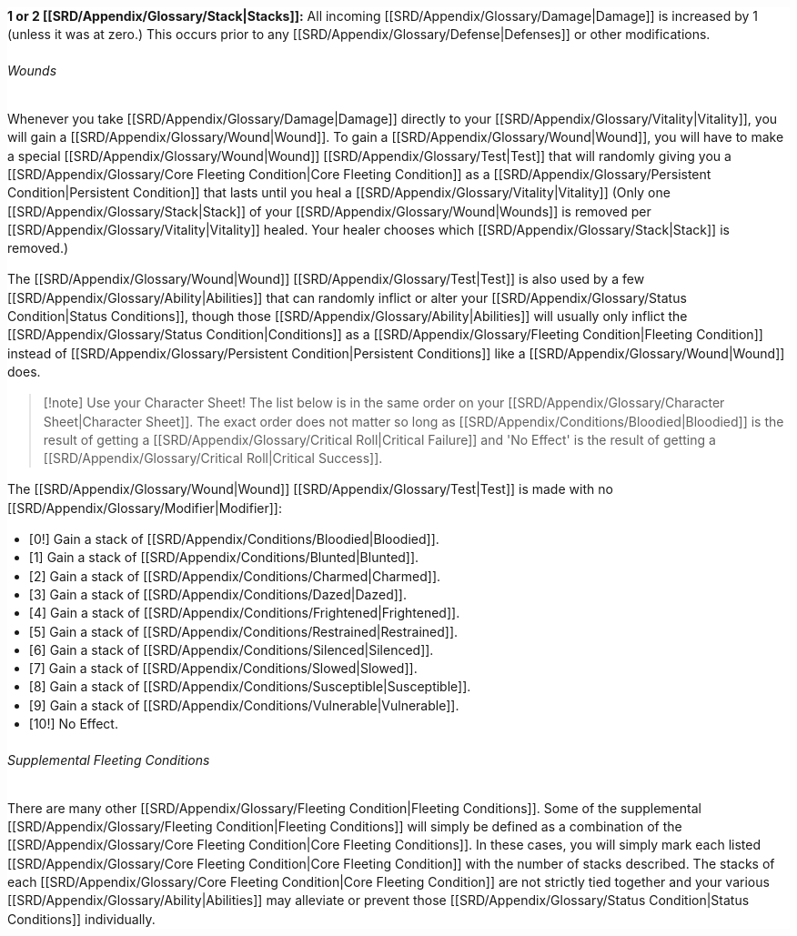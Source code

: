


**1 or 2 [[SRD/Appendix/Glossary/Stack\|Stacks]]:** All incoming [[SRD/Appendix/Glossary/Damage\|Damage]] is increased by 1 (unless it was at zero.) This occurs prior to any [[SRD/Appendix/Glossary/Defense\|Defenses]] or other modifications.


</div></div>


###### Wounds
Whenever you take [[SRD/Appendix/Glossary/Damage\|Damage]] directly to your [[SRD/Appendix/Glossary/Vitality\|Vitality]], you will gain a [[SRD/Appendix/Glossary/Wound\|Wound]]. To gain a [[SRD/Appendix/Glossary/Wound\|Wound]], you will have to make a special [[SRD/Appendix/Glossary/Wound\|Wound]] [[SRD/Appendix/Glossary/Test\|Test]] that will randomly giving you a [[SRD/Appendix/Glossary/Core Fleeting Condition\|Core Fleeting Condition]] as a [[SRD/Appendix/Glossary/Persistent Condition\|Persistent Condition]] that lasts until you heal a [[SRD/Appendix/Glossary/Vitality\|Vitality]] (Only one [[SRD/Appendix/Glossary/Stack\|Stack]] of your [[SRD/Appendix/Glossary/Wound\|Wounds]] is removed per [[SRD/Appendix/Glossary/Vitality\|Vitality]] healed. Your healer chooses which [[SRD/Appendix/Glossary/Stack\|Stack]] is removed.)

The [[SRD/Appendix/Glossary/Wound\|Wound]] [[SRD/Appendix/Glossary/Test\|Test]] is also used by a few [[SRD/Appendix/Glossary/Ability\|Abilities]] that can randomly inflict or alter your [[SRD/Appendix/Glossary/Status Condition\|Status Conditions]], though those [[SRD/Appendix/Glossary/Ability\|Abilities]] will usually only inflict the [[SRD/Appendix/Glossary/Status Condition\|Conditions]] as a [[SRD/Appendix/Glossary/Fleeting Condition\|Fleeting Condition]] instead of [[SRD/Appendix/Glossary/Persistent Condition\|Persistent Conditions]] like a [[SRD/Appendix/Glossary/Wound\|Wound]] does.

> [!note] Use your Character Sheet!
> The list below is in the same order on your [[SRD/Appendix/Glossary/Character Sheet\|Character Sheet]]. The exact order does not matter so long as [[SRD/Appendix/Conditions/Bloodied\|Bloodied]] is the result of getting a [[SRD/Appendix/Glossary/Critical Roll\|Critical Failure]] and 'No Effect' is the result of getting a [[SRD/Appendix/Glossary/Critical Roll\|Critical Success]].

The [[SRD/Appendix/Glossary/Wound\|Wound]] [[SRD/Appendix/Glossary/Test\|Test]] is made with no [[SRD/Appendix/Glossary/Modifier\|Modifier]]:
* \[0!] Gain a stack of [[SRD/Appendix/Conditions/Bloodied\|Bloodied]].
* \[1] Gain a stack of [[SRD/Appendix/Conditions/Blunted\|Blunted]].
* \[2] Gain a stack of [[SRD/Appendix/Conditions/Charmed\|Charmed]].
* \[3] Gain a stack of [[SRD/Appendix/Conditions/Dazed\|Dazed]].
* \[4] Gain a stack of [[SRD/Appendix/Conditions/Frightened\|Frightened]].
* \[5] Gain a stack of [[SRD/Appendix/Conditions/Restrained\|Restrained]].
* \[6] Gain a stack of [[SRD/Appendix/Conditions/Silenced\|Silenced]].
* \[7] Gain a stack of [[SRD/Appendix/Conditions/Slowed\|Slowed]].
* \[8] Gain a stack of [[SRD/Appendix/Conditions/Susceptible\|Susceptible]].
* \[9] Gain a stack of [[SRD/Appendix/Conditions/Vulnerable\|Vulnerable]].
* \[10!] No Effect.

###### Supplemental Fleeting Conditions
There are many other [[SRD/Appendix/Glossary/Fleeting Condition\|Fleeting Conditions]]. Some of the supplemental [[SRD/Appendix/Glossary/Fleeting Condition\|Fleeting Conditions]] will simply be defined as a combination of the [[SRD/Appendix/Glossary/Core Fleeting Condition\|Core Fleeting Conditions]]. In these cases, you will simply mark each listed [[SRD/Appendix/Glossary/Core Fleeting Condition\|Core Fleeting Condition]] with the number of stacks described. The stacks of each [[SRD/Appendix/Glossary/Core Fleeting Condition\|Core Fleeting Condition]] are not strictly tied together and your various [[SRD/Appendix/Glossary/Ability\|Abilities]] may alleviate or prevent those [[SRD/Appendix/Glossary/Status Condition\|Status Conditions]] individually.
